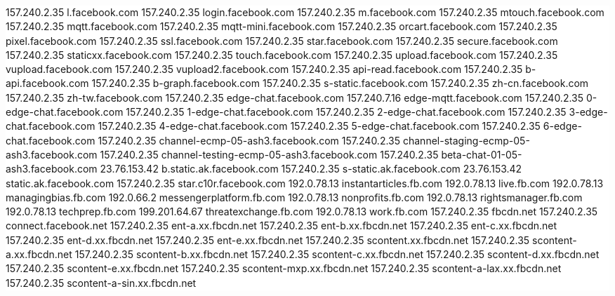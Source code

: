 157.240.2.35	l.facebook.com
157.240.2.35	login.facebook.com
157.240.2.35	m.facebook.com
157.240.2.35	mtouch.facebook.com
157.240.2.35	mqtt.facebook.com
157.240.2.35	mqtt-mini.facebook.com
157.240.2.35	orcart.facebook.com
157.240.2.35	pixel.facebook.com
157.240.2.35	ssl.facebook.com
157.240.2.35	star.facebook.com
157.240.2.35	secure.facebook.com
157.240.2.35	staticxx.facebook.com
157.240.2.35	touch.facebook.com
157.240.2.35	upload.facebook.com
157.240.2.35	vupload.facebook.com
157.240.2.35	vupload2.facebook.com
157.240.2.35	api-read.facebook.com
157.240.2.35	b-api.facebook.com
157.240.2.35	b-graph.facebook.com
157.240.2.35	s-static.facebook.com
157.240.2.35	zh-cn.facebook.com
157.240.2.35	zh-tw.facebook.com
157.240.2.35	edge-chat.facebook.com
157.240.7.16	edge-mqtt.facebook.com
157.240.2.35	0-edge-chat.facebook.com
157.240.2.35	1-edge-chat.facebook.com
157.240.2.35	2-edge-chat.facebook.com
157.240.2.35	3-edge-chat.facebook.com
157.240.2.35	4-edge-chat.facebook.com
157.240.2.35	5-edge-chat.facebook.com
157.240.2.35	6-edge-chat.facebook.com
157.240.2.35	channel-ecmp-05-ash3.facebook.com
157.240.2.35	channel-staging-ecmp-05-ash3.facebook.com
157.240.2.35	channel-testing-ecmp-05-ash3.facebook.com
157.240.2.35	beta-chat-01-05-ash3.facebook.com
23.76.153.42	b.static.ak.facebook.com
157.240.2.35	s-static.ak.facebook.com
23.76.153.42	static.ak.facebook.com
157.240.2.35	star.c10r.facebook.com
192.0.78.13	instantarticles.fb.com
192.0.78.13	live.fb.com
192.0.78.13	managingbias.fb.com
192.0.66.2	messengerplatform.fb.com
192.0.78.13	nonprofits.fb.com
192.0.78.13	rightsmanager.fb.com
192.0.78.13	techprep.fb.com
199.201.64.67	threatexchange.fb.com
192.0.78.13	work.fb.com
157.240.2.35	fbcdn.net
157.240.2.35	connect.facebook.net
157.240.2.35	ent-a.xx.fbcdn.net
157.240.2.35	ent-b.xx.fbcdn.net
157.240.2.35	ent-c.xx.fbcdn.net
157.240.2.35	ent-d.xx.fbcdn.net
157.240.2.35	ent-e.xx.fbcdn.net
157.240.2.35	scontent.xx.fbcdn.net
157.240.2.35	scontent-a.xx.fbcdn.net
157.240.2.35	scontent-b.xx.fbcdn.net
157.240.2.35	scontent-c.xx.fbcdn.net
157.240.2.35	scontent-d.xx.fbcdn.net
157.240.2.35	scontent-e.xx.fbcdn.net
157.240.2.35	scontent-mxp.xx.fbcdn.net
157.240.2.35	scontent-a-lax.xx.fbcdn.net
157.240.2.35	scontent-a-sin.xx.fbcdn.net